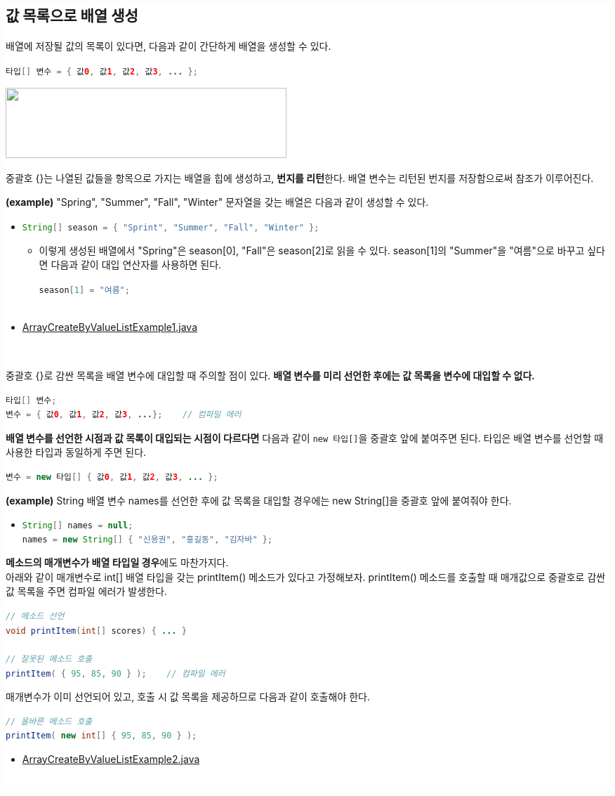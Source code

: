 ## 값 목록으로 배열 생성
배열에 저장될 값의 목록이 있다면, 다음과 같이 간단하게 배열을 생성할 수 있다.
```java
타입[] 변수 = { 값0, 값1, 값2, 값3, ... };
```
<img src="https://github.com/silxbro/java/assets/142463332/9c4c4a0b-e77b-418e-b10e-8a4e557bd432" width="400" height="100"/>

중괄호 {}는 나열된 값들을 항목으로 가지는 배열을 힙에 생성하고, **번지를 리턴**한다. 배열 변수는 리턴된 번지를 저장함으로써 참조가 이루어진다.<br/>

**(example)** "Spring", "Summer", "Fall", "Winter" 문자열을 갖는 배열은 다음과 같이 생성할 수 있다.
- ```java
  String[] season = { "Sprint", "Summer", "Fall", "Winter" };
  ```
  - 이렇게 생성된 배열에서 "Spring"은 season[0], "Fall"은 season[2]로 읽을 수 있다. season[1]의 "Summer"을 "여름"으로 바꾸고 싶다면 다음과 같이 대입 연산자를 사용하면 된다.
    ```java
    season[1] = "여름";
    ```
    <br/>
- [ArrayCreateByValueListExample1.java](https://github.com/silxbro/java/blob/main/src/thisisjava/ch05/sec06/ArrayCreateByValueListExample1.java)
<br/>

중괄호 {}로 감싼 목록을 배열 변수에 대입할 때 주의할 점이 있다. **배열 변수를 미리 선언한 후에는 값 목록을 변수에 대입할 수 없다.**
```java
타입[] 변수;
변수 = { 값0, 값1, 값2, 값3, ...};    // 컴파일 에러
```
**배열 변수를 선언한 시점과 값 목록이 대입되는 시점이 다르다면** 다음과 같이 `new 타입[]`을 중괄호 앞에 붙여주면 된다. 타입은 배열 변수를 선언할 때 사용한 타입과 동일하게 주면 된다.
```java
변수 = new 타입[] { 값0, 값1, 값2, 값3, ... };
```
**(example)** String 배열 변수 names를 선언한 후에 값 목록을 대입할 경우에는 new String[]을 중괄호 앞에 붙여줘야 한다.
- ```java
  String[] names = null;
  names = new String[] { "신용권", "홍길동", "김자바" };
  ```

**메소드의 매개변수가 배열 타입일 경우**에도 마찬가지다.<br/>
아래와 같이 매개변수로 int[] 배열 타입을 갖는 printItem() 메소드가 있다고 가정해보자. printItem() 메소드를 호출할 때 매개값으로 중괄호로 감싼 값 목록을 주면 컴파일 에러가 발생한다.
```java
// 메소드 선언
void printItem(int[] scores) { ... }

// 잘못된 메소드 호출
printItem( { 95, 85, 90 } );    // 컴파일 에러
```
매개변수가 이미 선언되어 있고, 호출 시 값 목록을 제공하므로 다음과 같이 호출해야 한다.
```java
// 올바른 메소드 호출
printItem( new int[] { 95, 85, 90 } );
```
- [ArrayCreateByValueListExample2.java](https://github.com/silxbro/java/blob/main/src/thisisjava/ch05/sec06/ArrayCreateByValueListExample2.java)
<br/>
